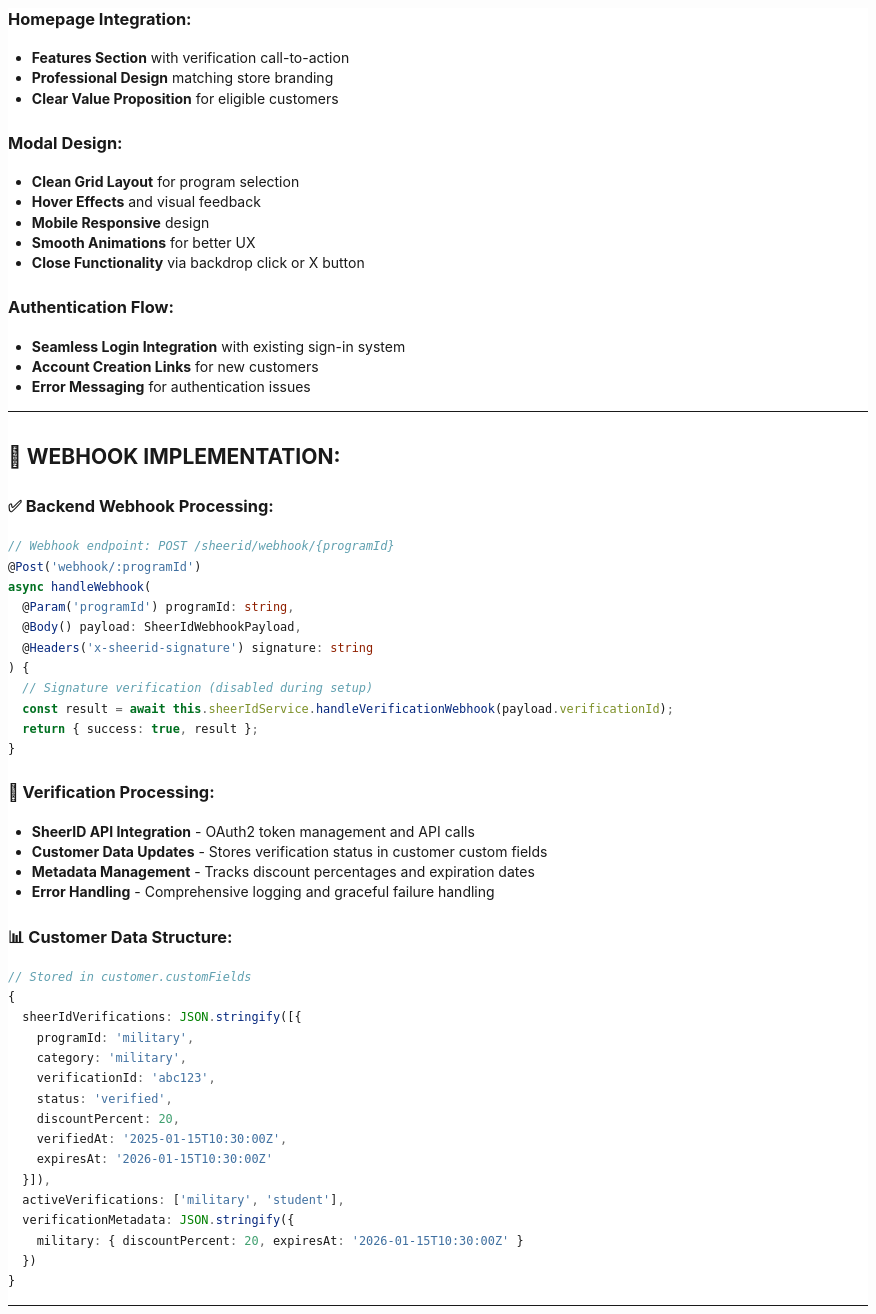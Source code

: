 ### **Homepage Integration:**
- **Features Section** with verification call-to-action
- **Professional Design** matching store branding
- **Clear Value Proposition** for eligible customers

### **Modal Design:**
- **Clean Grid Layout** for program selection
- **Hover Effects** and visual feedback
- **Mobile Responsive** design
- **Smooth Animations** for better UX
- **Close Functionality** via backdrop click or X button

### **Authentication Flow:**
- **Seamless Login Integration** with existing sign-in system
- **Account Creation Links** for new customers
- **Error Messaging** for authentication issues

---

## **🔧 WEBHOOK IMPLEMENTATION:**

### **✅ Backend Webhook Processing:**
```typescript
// Webhook endpoint: POST /sheerid/webhook/{programId}
@Post('webhook/:programId')
async handleWebhook(
  @Param('programId') programId: string,
  @Body() payload: SheerIdWebhookPayload,
  @Headers('x-sheerid-signature') signature: string
) {
  // Signature verification (disabled during setup)
  const result = await this.sheerIdService.handleVerificationWebhook(payload.verificationId);
  return { success: true, result };
}
```

### **🔄 Verification Processing:**
- **SheerID API Integration** - OAuth2 token management and API calls
- **Customer Data Updates** - Stores verification status in customer custom fields
- **Metadata Management** - Tracks discount percentages and expiration dates
- **Error Handling** - Comprehensive logging and graceful failure handling

### **📊 Customer Data Structure:**
```typescript
// Stored in customer.customFields
{
  sheerIdVerifications: JSON.stringify([{
    programId: 'military',
    category: 'military',
    verificationId: 'abc123',
    status: 'verified',
    discountPercent: 20,
    verifiedAt: '2025-01-15T10:30:00Z',
    expiresAt: '2026-01-15T10:30:00Z'
  }]),
  activeVerifications: ['military', 'student'],
  verificationMetadata: JSON.stringify({
    military: { discountPercent: 20, expiresAt: '2026-01-15T10:30:00Z' }
  })
}
```

---